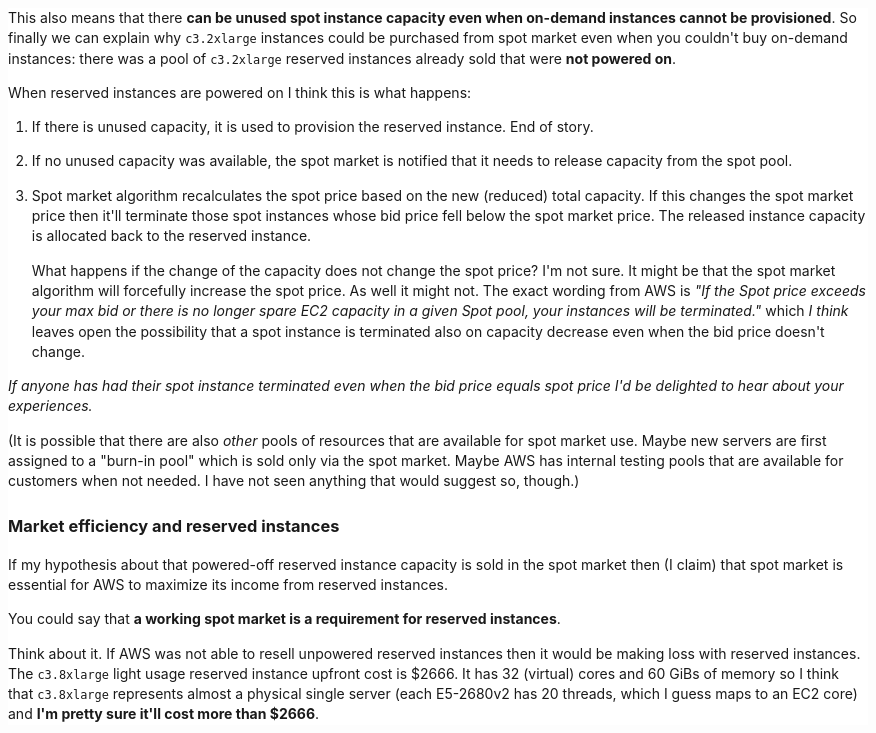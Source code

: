 This also means that there **can be unused spot instance capacity even
when on-demand instances cannot be provisioned**. So finally we can
explain why `c3.2xlarge` instances could be purchased from spot market
even when you couldn't buy on-demand instances: there was a pool of
`c3.2xlarge` reserved instances already sold that were **not powered
on**.

When reserved instances are powered on I think this is what happens:

1. If there is unused capacity, it is used to provision the reserved
   instance. End of story.

2. If no unused capacity was available, the spot market is notified
   that it needs to release capacity from the spot pool.

3. Spot market algorithm recalculates the spot price based on the new
   (reduced) total capacity. If this changes the spot market price
   then it'll terminate those spot instances whose bid price fell
   below the spot market price. The released instance capacity is
   allocated back to the reserved instance.

   What happens if the change of the capacity does not change the spot
   price? I'm not sure. It might be that the spot market algorithm
   will forcefully increase the spot price. As well it might not. The
   exact wording from AWS is *"If the Spot price exceeds your max bid
   or there is no longer spare EC2 capacity in a given Spot pool, your
   instances will be terminated."* which *I think* leaves open the
   possibility that a spot instance is terminated also on capacity
   decrease even when the bid price doesn't change.

*If anyone has had their spot instance terminated even when the bid
price equals spot price I'd be delighted to hear about your
experiences.*

(It is possible that there are also *other* pools of resources that
are available for spot market use. Maybe new servers are first
assigned to a "burn-in pool" which is sold only via the spot
market. Maybe AWS has internal testing pools that are available for
customers when not needed. I have not seen anything that would suggest
so, though.)

### Market efficiency and reserved instances

If my hypothesis about that powered-off reserved instance capacity is
sold in the spot market then (I claim) that spot market is essential
for AWS to maximize its income from reserved instances.

You could say that **a working spot market is a requirement for
reserved instances**.

Think about it. If AWS was not able to resell unpowered reserved
instances then it would be making loss with reserved instances. The
`c3.8xlarge` light usage reserved instance upfront cost is $2666. It
has 32 (virtual) cores and 60 GiBs of memory so I think that
`c3.8xlarge` represents almost a physical single server (each
E5-2680v2 has 20 threads, which I guess maps to an EC2 core) and **I'm
pretty sure it'll cost more than $2666**.
